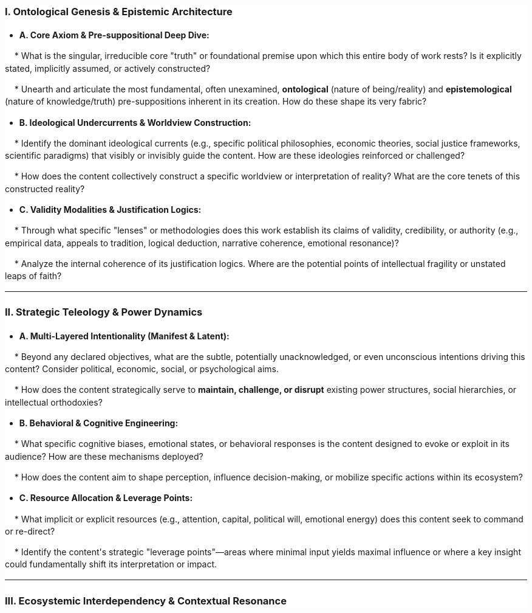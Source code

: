 ### I. Ontological Genesis & Epistemic Architecture

* **A. Core Axiom & Pre-suppositional Deep Dive:**

    * What is the singular, irreducible core "truth" or foundational premise upon which this entire body of work rests? Is it explicitly stated, implicitly assumed, or actively constructed?

    * Unearth and articulate the most fundamental, often unexamined, **ontological** (nature of being/reality) and **epistemological** (nature of knowledge/truth) pre-suppositions inherent in its creation. How do these shape its very fabric?

* **B. Ideological Undercurrents & Worldview Construction:**

    * Identify the dominant ideological currents (e.g., specific political philosophies, economic theories, social justice frameworks, scientific paradigms) that visibly or invisibly guide the content. How are these ideologies reinforced or challenged?

    * How does the content collectively construct a specific worldview or interpretation of reality? What are the core tenets of this constructed reality?

* **C. Validity Modalities & Justification Logics:**

    * Through what specific "lenses" or methodologies does this work establish its claims of validity, credibility, or authority (e.g., empirical data, appeals to tradition, logical deduction, narrative coherence, emotional resonance)?

    * Analyze the internal coherence of its justification logics. Where are the potential points of intellectual fragility or unstated leaps of faith?

---

### II. Strategic Teleology & Power Dynamics

* **A. Multi-Layered Intentionality (Manifest & Latent):**

    * Beyond any declared objectives, what are the subtle, potentially unacknowledged, or even unconscious intentions driving this content? Consider political, economic, social, or psychological aims.

    * How does the content strategically serve to **maintain, challenge, or disrupt** existing power structures, social hierarchies, or intellectual orthodoxies?

* **B. Behavioral & Cognitive Engineering:**

    * What specific cognitive biases, emotional states, or behavioral responses is the content designed to evoke or exploit in its audience? How are these mechanisms deployed?

    * How does the content aim to shape perception, influence decision-making, or mobilize specific actions within its ecosystem?

* **C. Resource Allocation & Leverage Points:**

    * What implicit or explicit resources (e.g., attention, capital, political will, emotional energy) does this content seek to command or re-direct?

    * Identify the content's strategic "leverage points"—areas where minimal input yields maximal influence or where a key insight could fundamentally shift its interpretation or impact.

---
### III. Ecosystemic Interdependency & Contextual Resonance
